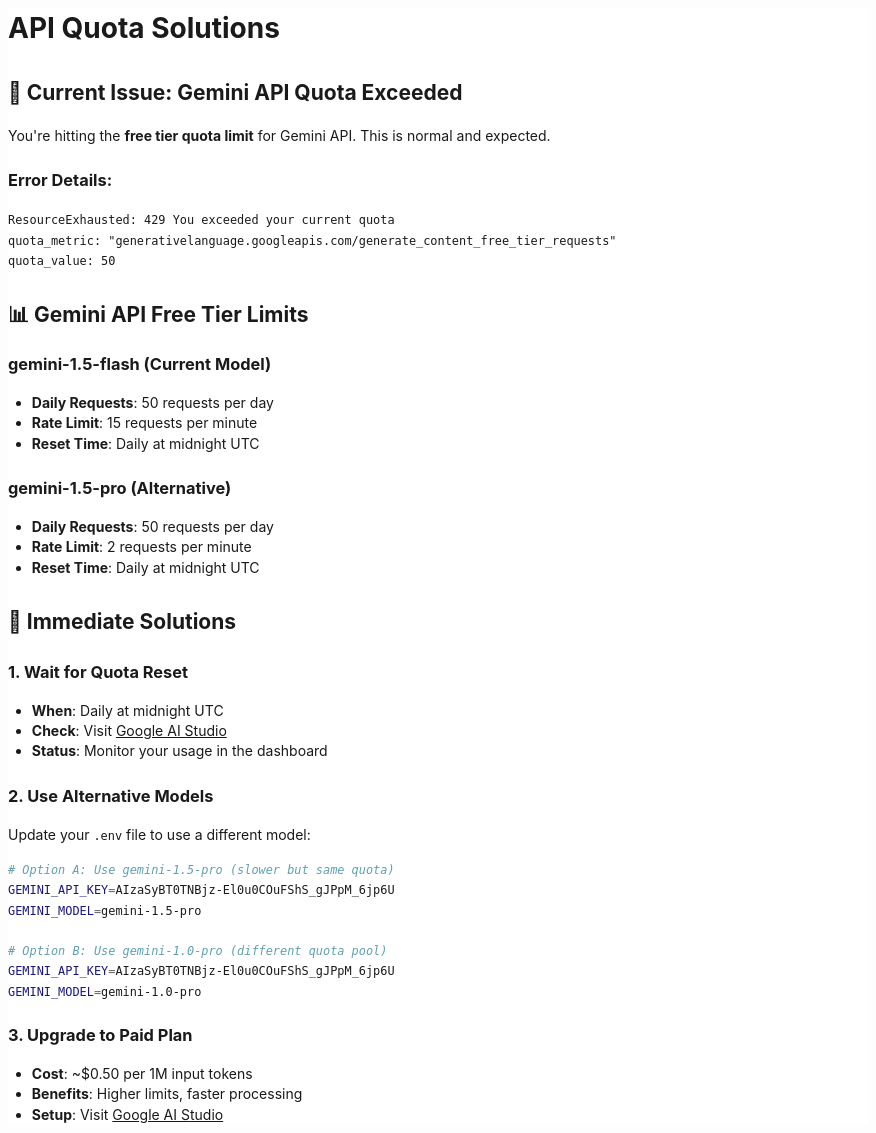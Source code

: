 # API Quota Solutions

## 🚨 **Current Issue: Gemini API Quota Exceeded**

You're hitting the **free tier quota limit** for Gemini API. This is normal and expected.

### **Error Details:**
```
ResourceExhausted: 429 You exceeded your current quota
quota_metric: "generativelanguage.googleapis.com/generate_content_free_tier_requests"
quota_value: 50
```

## 📊 **Gemini API Free Tier Limits**

### **gemini-1.5-flash** (Current Model)
- **Daily Requests**: 50 requests per day
- **Rate Limit**: 15 requests per minute
- **Reset Time**: Daily at midnight UTC

### **gemini-1.5-pro** (Alternative)
- **Daily Requests**: 50 requests per day
- **Rate Limit**: 2 requests per minute
- **Reset Time**: Daily at midnight UTC

## 🔧 **Immediate Solutions**

### **1. Wait for Quota Reset**
- **When**: Daily at midnight UTC
- **Check**: Visit [Google AI Studio](https://aistudio.google.com/app/apikey)
- **Status**: Monitor your usage in the dashboard

### **2. Use Alternative Models**
Update your `.env` file to use a different model:

```bash
# Option A: Use gemini-1.5-pro (slower but same quota)
GEMINI_API_KEY=AIzaSyBT0TNBjz-El0u0COuFShS_gJPpM_6jp6U
GEMINI_MODEL=gemini-1.5-pro

# Option B: Use gemini-1.0-pro (different quota pool)
GEMINI_API_KEY=AIzaSyBT0TNBjz-El0u0COuFShS_gJPpM_6jp6U
GEMINI_MODEL=gemini-1.0-pro
```

### **3. Upgrade to Paid Plan**
- **Cost**: ~$0.50 per 1M input tokens
- **Benefits**: Higher limits, faster processing
- **Setup**: Visit [Google AI Studio](https://aistudio.google.com/app/apikey)
